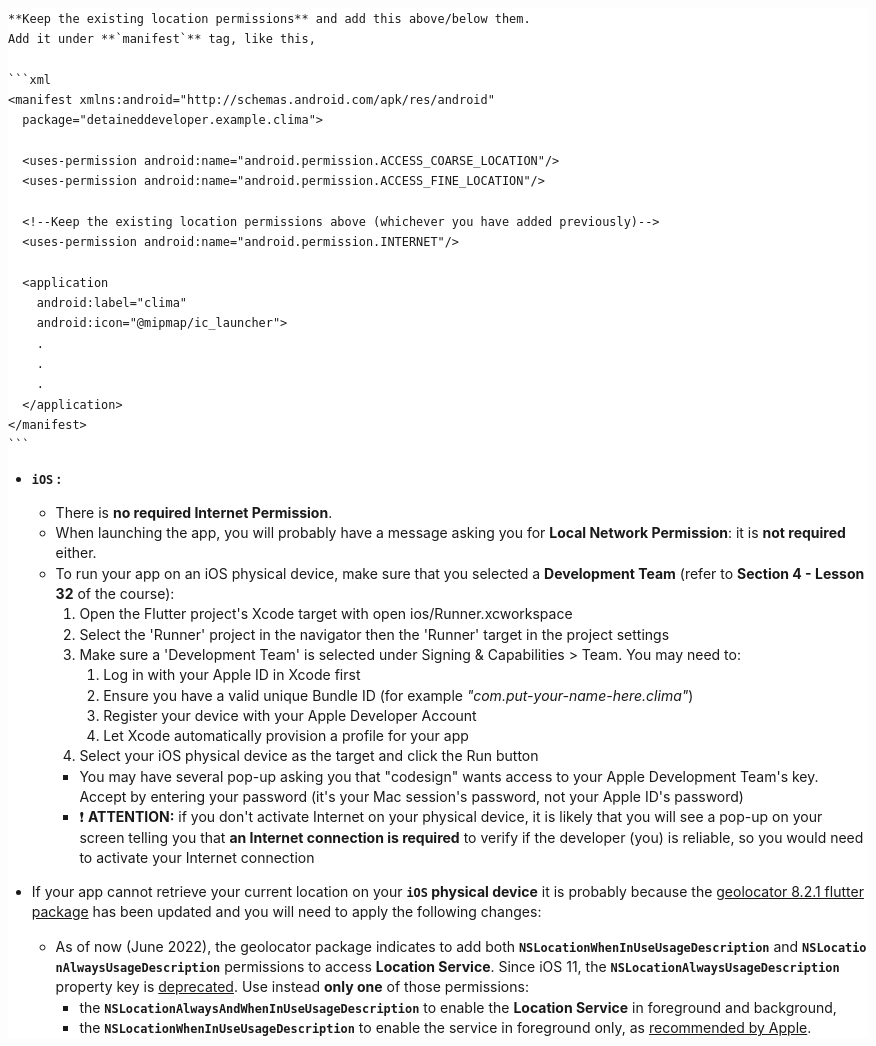     **Keep the existing location permissions** and add this above/below them.
    Add it under **`manifest`** tag, like this,

    ```xml
    <manifest xmlns:android="http://schemas.android.com/apk/res/android"
      package="detaineddeveloper.example.clima">

      <uses-permission android:name="android.permission.ACCESS_COARSE_LOCATION"/>
      <uses-permission android:name="android.permission.ACCESS_FINE_LOCATION"/>

      <!--Keep the existing location permissions above (whichever you have added previously)-->
      <uses-permission android:name="android.permission.INTERNET"/>
    
      <application
        android:label="clima"
        android:icon="@mipmap/ic_launcher">
        .
        .
        .
      </application>
    </manifest>
    ```

  - **`iOS` :**

    - There is **no required Internet Permission**.
    - When launching the app, you will probably have a message asking you for **Local Network Permission**: it is **not required** either.
    - To run your app on an iOS physical device, make sure that you selected a **Development Team** (refer to **Section 4 - Lesson 32** of the course):
      1. Open the Flutter project's Xcode target with open ios/Runner.xcworkspace
      2. Select the 'Runner' project in the navigator then the 'Runner' target in the project settings
      3. Make sure a 'Development Team' is selected under Signing & Capabilities > Team. You may need to:
          1. Log in with your Apple ID in Xcode first
          2. Ensure you have a valid unique Bundle ID (for example *"com.put-your-name-here.clima"*)
          3. Register your device with your Apple Developer Account
          4. Let Xcode automatically provision a profile for your app
      4. Select your iOS physical device as the target and click the Run button
        - You may have several pop-up asking you that "codesign" wants access to your Apple Development Team's key. Accept by entering your password (it's your Mac session's password, not your Apple ID's password)
        - :exclamation: **ATTENTION:** if you don't activate Internet on your physical device, it is likely that you will see a pop-up on your screen telling you that **an Internet connection is required** to verify if the developer (you) is reliable, so you would need to activate your Internet connection

- If your app cannot retrieve your current location on your **`iOS` physical device** it is probably because the [geolocator 8.2.1 flutter package](https://pub.dev/packages/geolocator) has been updated and you will need to apply the following changes:
  - As of now (June 2022), the geolocator package indicates to add both **`NSLocationWhenInUseUsageDescription`** and **`NSLocationAlwaysUsageDescription`** permissions to access **Location Service**. Since iOS 11, the **`NSLocationAlwaysUsageDescription`** property key is [deprecated](https://developer.apple.com/documentation/bundleresources/information_property_list/nslocationalwaysusagedescription). Use instead **only one** of those permissions:
    - the **`NSLocationAlwaysAndWhenInUseUsageDescription`** to enable the **Location Service** in foreground and background,
    - the **`NSLocationWhenInUseUsageDescription`** to enable the service in foreground only, as [recommended by Apple](https://developer.apple.com/documentation/corelocation/choosing_the_location_services_authorization_to_request).
